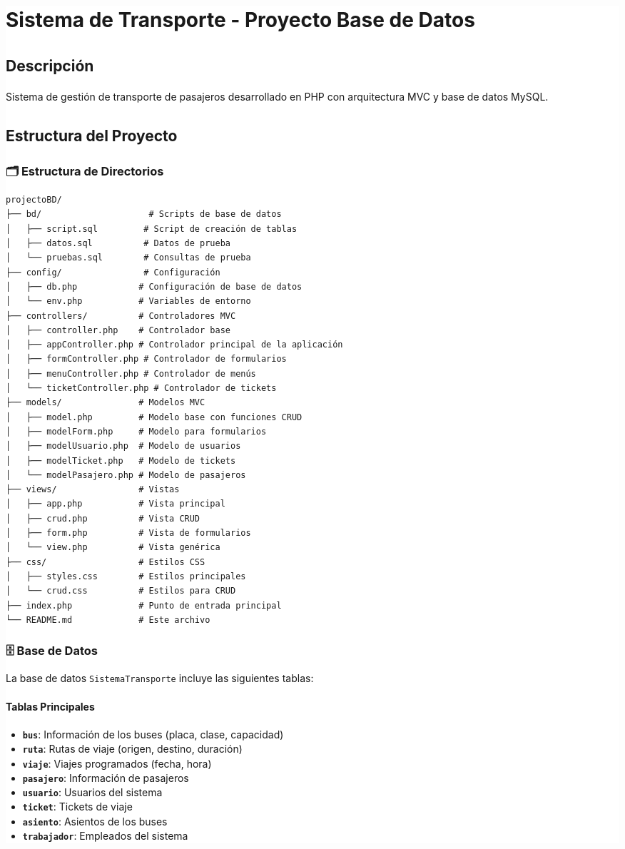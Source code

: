 # Sistema de Transporte - Proyecto Base de Datos

## Descripción
Sistema de gestión de transporte de pasajeros desarrollado en PHP con arquitectura MVC y base de datos MySQL.

## Estructura del Proyecto

### 🗂️ Estructura de Directorios
```
projectoBD/
├── bd/                     # Scripts de base de datos
│   ├── script.sql         # Script de creación de tablas
│   ├── datos.sql          # Datos de prueba
│   └── pruebas.sql        # Consultas de prueba
├── config/                # Configuración
│   ├── db.php            # Configuración de base de datos
│   └── env.php           # Variables de entorno
├── controllers/          # Controladores MVC
│   ├── controller.php    # Controlador base
│   ├── appController.php # Controlador principal de la aplicación
│   ├── formController.php # Controlador de formularios
│   ├── menuController.php # Controlador de menús
│   └── ticketController.php # Controlador de tickets
├── models/               # Modelos MVC
│   ├── model.php         # Modelo base con funciones CRUD
│   ├── modelForm.php     # Modelo para formularios
│   ├── modelUsuario.php  # Modelo de usuarios
│   ├── modelTicket.php   # Modelo de tickets
│   └── modelPasajero.php # Modelo de pasajeros
├── views/                # Vistas
│   ├── app.php           # Vista principal
│   ├── crud.php          # Vista CRUD
│   ├── form.php          # Vista de formularios
│   └── view.php          # Vista genérica
├── css/                  # Estilos CSS
│   ├── styles.css        # Estilos principales
│   └── crud.css          # Estilos para CRUD
├── index.php             # Punto de entrada principal
└── README.md             # Este archivo
```

### 🗄️ Base de Datos
La base de datos `SistemaTransporte` incluye las siguientes tablas:

#### Tablas Principales
- **`bus`**: Información de los buses (placa, clase, capacidad)
- **`ruta`**: Rutas de viaje (origen, destino, duración)
- **`viaje`**: Viajes programados (fecha, hora)
- **`pasajero`**: Información de pasajeros
- **`usuario`**: Usuarios del sistema
- **`ticket`**: Tickets de viaje
- **`asiento`**: Asientos de los buses
- **`trabajador`**: Empleados del sistema
